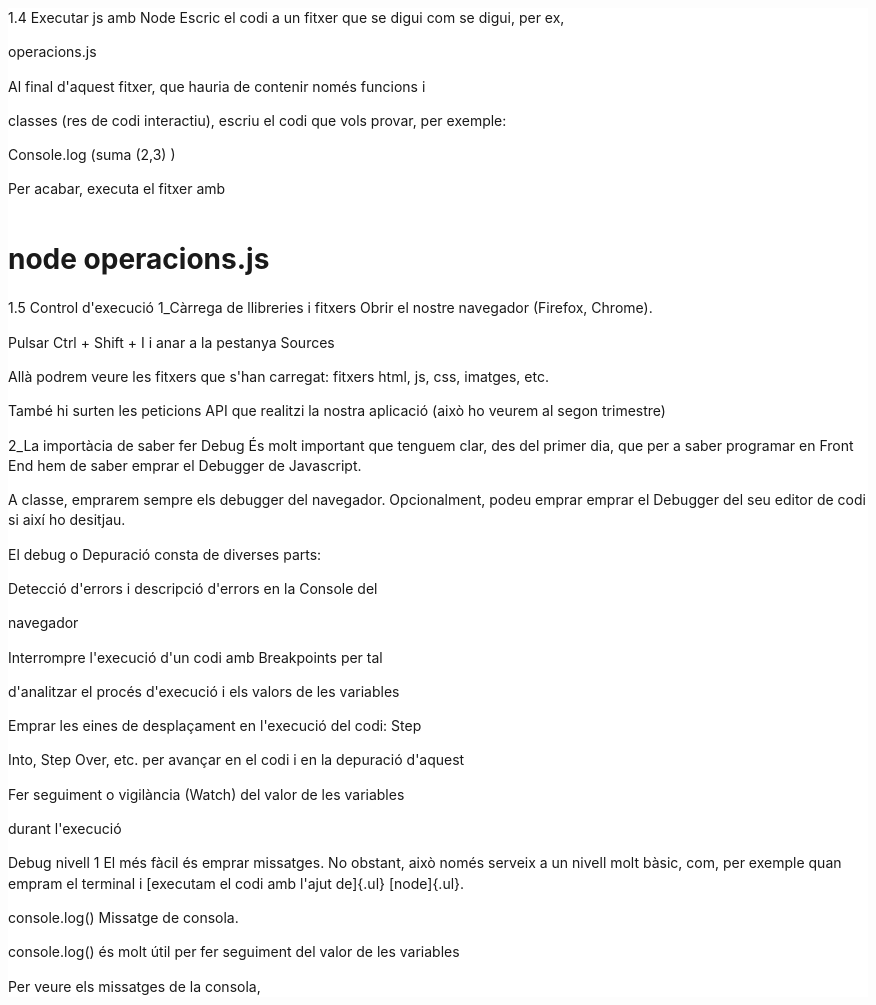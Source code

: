 1.4 Executar js amb Node
Escric el codi a un fitxer que se digui com se digui, per ex,

operacions.js

Al final d'aquest fitxer, que hauria de contenir només funcions i

classes (res de codi interactiu), escriu el codi que vols provar, per exemple:

Console.log (suma (2,3) )

Per acabar, executa el fitxer amb

# node operacions.js

1.5 Control d'execució
1_Càrrega de llibreries i fitxers
Obrir el nostre navegador (Firefox, Chrome).

Pulsar Ctrl + Shift + I i anar a la pestanya Sources

Allà podrem veure les fitxers que s'han carregat: fitxers html, js, css, imatges, etc.

També hi surten les peticions API que realitzi la nostra aplicació (això ho veurem al segon trimestre)

2_La importàcia de saber fer Debug
És molt important que tenguem clar, des del primer dia, que per a saber programar en Front End hem de saber emprar el Debugger de Javascript.

A classe, emprarem sempre els debugger del navegador. Opcionalment, podeu emprar emprar el Debugger del seu editor de codi si així ho desitjau.

El debug o Depuració consta de diverses parts:

Detecció d'errors i descripció d'errors en la Console del

navegador

Interrompre l'execució d'un codi amb Breakpoints per tal

d'analitzar el procés d'execució i els valors de les variables

Emprar les eines de desplaçament en l'execució del codi: Step

Into, Step Over, etc. per avançar en el codi i en la depuració d'aquest

Fer seguiment o vigilància (Watch) del valor de les variables

durant l'execució

Debug nivell 1
El més fàcil és emprar missatges. No obstant, això només serveix a un nivell molt bàsic, com, per exemple quan empram el terminal i [executam el codi amb l'ajut de]{.ul} [node]{.ul}.

console.log() Missatge de consola.

console.log() és molt útil per fer seguiment del valor de les
variables

Per veure els missatges de la consola,
